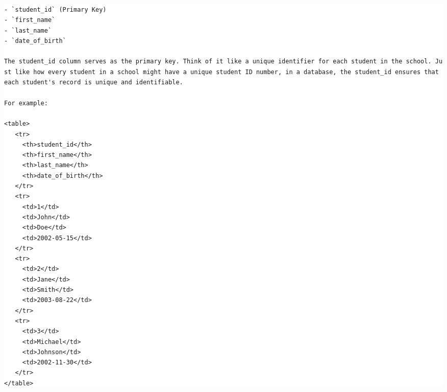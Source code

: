     - `student_id` (Primary Key)
    - `first_name`
    - `last_name`
    - `date_of_birth`

    The student_id column serves as the primary key. Think of it like a unique identifier for each student in the school. Just like how every student in a school might have a unique student ID number, in a database, the student_id ensures that each student's record is unique and identifiable.

    For example:

    <table>
       <tr>
         <th>student_id</th>
         <th>first_name</th>
         <th>last_name</th>
         <th>date_of_birth</th>
       </tr>
       <tr>
         <td>1</td>
         <td>John</td>
         <td>Doe</td>
         <td>2002-05-15</td>
       </tr>
       <tr>
         <td>2</td>
         <td>Jane</td>
         <td>Smith</td>
         <td>2003-08-22</td>
       </tr>
       <tr>
         <td>3</td>
         <td>Michael</td>
         <td>Johnson</td>
         <td>2002-11-30</td>
       </tr>
    </table> 
